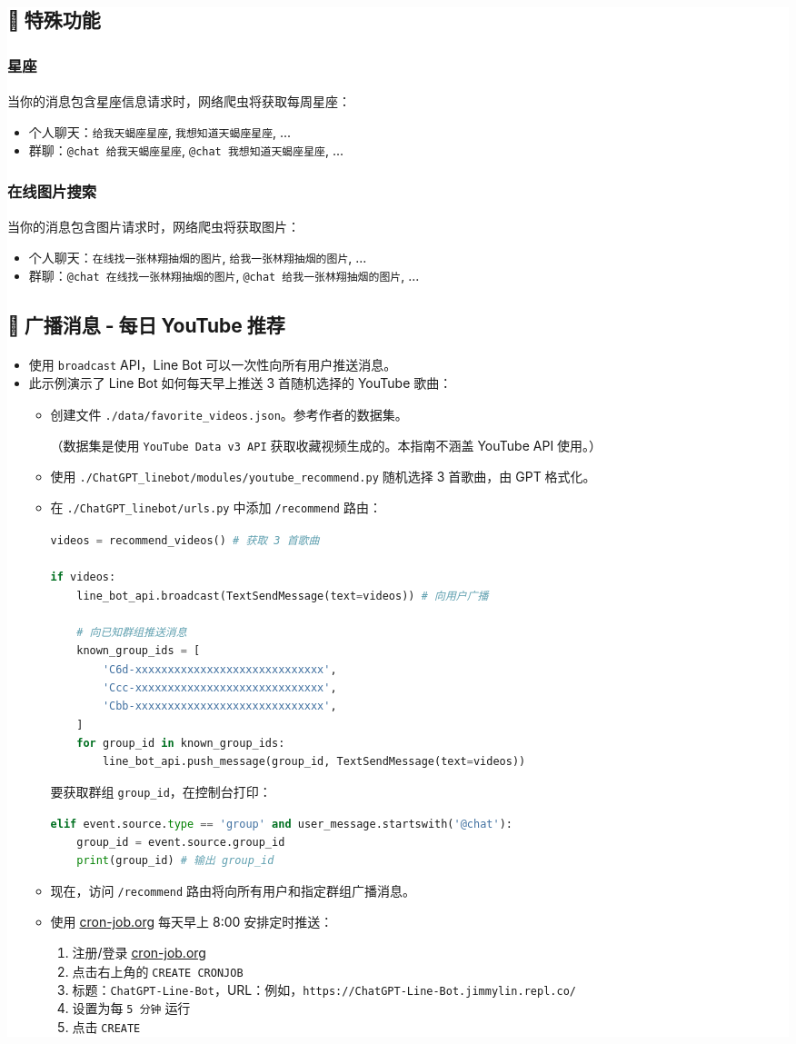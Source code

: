 ## 🎃 特殊功能

### 星座

当你的消息包含星座信息请求时，网络爬虫将获取每周星座：

* 个人聊天：`给我天蝎座星座`, `我想知道天蝎座星座`, ...
* 群聊：`@chat 给我天蝎座星座`, `@chat 我想知道天蝎座星座`, ...

### 在线图片搜索

当你的消息包含图片请求时，网络爬虫将获取图片：

* 个人聊天：`在线找一张林翔抽烟的图片`, `给我一张林翔抽烟的图片`, ...
* 群聊：`@chat 在线找一张林翔抽烟的图片`, `@chat 给我一张林翔抽烟的图片`, ...

## 📢 广播消息 - 每日 YouTube 推荐

* 使用 `broadcast` API，Line Bot 可以一次性向所有用户推送消息。
* 此示例演示了 Line Bot 如何每天早上推送 3 首随机选择的 YouTube 歌曲：
  * 创建文件 `./data/favorite_videos.json`。参考作者的数据集。

    （数据集是使用 `YouTube Data v3 API` 获取收藏视频生成的。本指南不涵盖 YouTube API 使用。）

  * 使用 `./ChatGPT_linebot/modules/youtube_recommend.py` 随机选择 3 首歌曲，由 GPT 格式化。
  * 在 `./ChatGPT_linebot/urls.py` 中添加 `/recommend` 路由：

    ```python
    videos = recommend_videos() # 获取 3 首歌曲

    if videos:
        line_bot_api.broadcast(TextSendMessage(text=videos)) # 向用户广播

        # 向已知群组推送消息
        known_group_ids = [
            'C6d-xxxxxxxxxxxxxxxxxxxxxxxxxxxxx',
            'Ccc-xxxxxxxxxxxxxxxxxxxxxxxxxxxxx',
            'Cbb-xxxxxxxxxxxxxxxxxxxxxxxxxxxxx',
        ]
        for group_id in known_group_ids:
            line_bot_api.push_message(group_id, TextSendMessage(text=videos))
    ```

    要获取群组 `group_id`，在控制台打印：

    ```python
    elif event.source.type == 'group' and user_message.startswith('@chat'):
        group_id = event.source.group_id
        print(group_id) # 输出 group_id
    ```

  * 现在，访问 `/recommend` 路由将向所有用户和指定群组广播消息。
  * 使用 [cron-job.org](https://cron-job.org/en/) 每天早上 8:00 安排定时推送：
    1. 注册/登录 [cron-job.org](https://cron-job.org/en/)
    2. 点击右上角的 `CREATE CRONJOB`
    3. 标题：`ChatGPT-Line-Bot`，URL：例如，`https://ChatGPT-Line-Bot.jimmylin.repl.co/`
    4. 设置为每 `5 分钟` 运行
    5. 点击 `CREATE`

